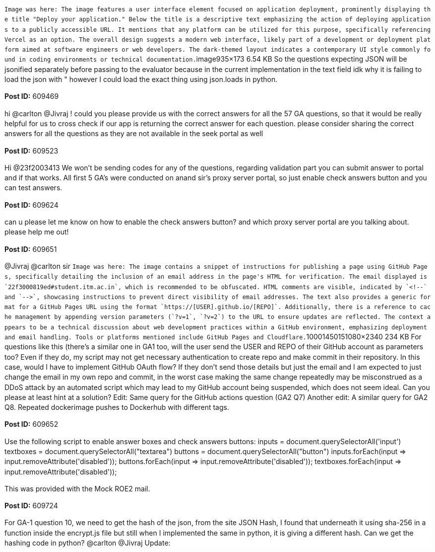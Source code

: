 ```Image was here: The image features a user interface element focused on application deployment, prominently displaying the title "Deploy your application." Below the title is a descriptive text emphasizing the action of deploying applications to a publicly accessible URL. It mentions that any platform can be utilized for this purpose, specifically referencing Vercel as an option. The overall design suggests a modern web interface, likely part of a development or deployment platform aimed at software engineers or web developers. The dark-themed layout indicates a contemporary UI style commonly found in coding environments or technical documentation.```image935×173 6.54 KB
So the questions expecting JSON will be jsonified separately before passing to the evaluator because in the current implementation in the text field idk why it is failing to load the json with \" however I could load the exact thing using json.loads in python.

**Post ID:** 609469

hi @carlton @Jivraj !
could you please provide us with the correct answers for all the 57 GA questions, so that it would be really helpful for us to cross check if our app is returning the correct answer for each question. please consider sharing the correct answers for all the questions as they are not available in the seek portal as well

**Post ID:** 609523

Hi @23f2003413
We won’t be sending codes for any of the questions, regarding validation part you can submit answer to portal and if that works.
All first 5 GA’s were conducted on anand sir’s proxy server portal,  so just enable check answers button and you can test answers.

**Post ID:** 609624

can u please let me know on how to enable the check answers button? and which proxy server portal are you talking about. please help me out!

**Post ID:** 609651

@Jivraj @carlton sir
```Image was here: The image contains a snippet of instructions for publishing a page using GitHub Pages, specifically detailing the inclusion of an email address in the page's HTML for verification. The email displayed is `22f3000819ed#student.itm.ac.in`, which is recommended to be obfuscated. HTML comments are visible, indicated by `<!--` and `-->`, showcasing instructions to prevent direct visibility of email addresses. The text also provides a generic format for a GitHub Pages URL using the format `https://[USER].github.io/[REPO]`. Additionally, there is a reference to cache management by appending version parameters (`?v=1`, `?v=2`) to the URL to ensure updates are reflected. The context appears to be a technical discussion about web development practices within a GitHub environment, emphasizing deployment and email handling. Tools or platforms mentioned include GitHub Pages and Cloudflare.```10001450151080×2340 234 KB
For questions like this (there’s a similar one in GA1 too, will the user send the USER and REPO of their GitHub account as parameters too?
Even if they do, my script may not get necessary authentication to create repo and make commit in their repository. In this case, would I have to implement GitHub OAuth flow?
If they don’t send those details but just the email and I am expected to just change the email in my own repo and commit, in the worst case making the same change repeatedly may be misconstrued as a DDoS attack by an automated script which may lead to my GitHub account being suspended, which does not seem ideal.
Can you please at least hint at a solution?
Edit: Same query for the GitHub actions question (GA2 Q7)
Another edit: A similar query for GA2 Q8. Repeated dockerimage pushes to Dockerhub with different tags.

**Post ID:** 609652

Use the following script to enable answer boxes and check answers buttons:
inputs = document.querySelectorAll('input')
textboxes = document.querySelectorAll("textarea")
buttons  = document.querySelectorAll("button")
inputs.forEach(input => input.removeAttribute('disabled'));
buttons.forEach(input => input.removeAttribute('disabled'));
textboxes.forEach(input => input.removeAttribute('disabled'));

This was provided with the Mock ROE2 mail.

**Post ID:** 609724

For GA-1 question 10,
we need to get the hash of the json, from the site JSON Hash,
I found that underneath it using sha-256 in a function inside the encrypt.js file but still when I implemented the same in python, it is giving a different hash. Can we get the hashing code in python?
@carlton @Jivraj
Update:
```